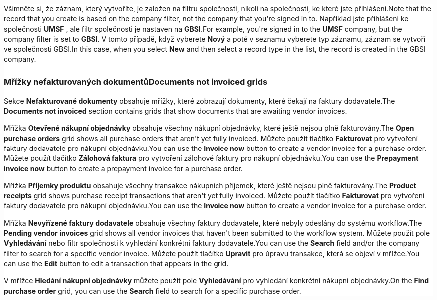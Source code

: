 <span data-ttu-id="b51f9-155">Všimněte si, že záznam, který vytvoříte, je založen na filtru společnosti, nikoli na společnosti, ke které jste přihlášeni.</span><span class="sxs-lookup"><span data-stu-id="b51f9-155">Note that the record that you create is based on the company filter, not the company that you're signed in to.</span></span> <span data-ttu-id="b51f9-156">Například jste přihlášeni ke společnosti **UMSF** , ale filtr společnosti je nastaven na **GBSI**.</span><span class="sxs-lookup"><span data-stu-id="b51f9-156">For example, you're signed in to the **UMSF** company, but the company filter is set to **GBSI**.</span></span> <span data-ttu-id="b51f9-157">V tomto případě, když vyberete **Nový** a poté v seznamu vyberete typ záznamu, záznam se vytvoří ve společnosti GBSI.</span><span class="sxs-lookup"><span data-stu-id="b51f9-157">In this case, when you select **New** and then select a record type in the list, the record is created in the GBSI company.</span></span>

### <a name="documents-not-invoiced-grids"></a><span data-ttu-id="b51f9-158">Mřížky nefakturovaných dokumentů</span><span class="sxs-lookup"><span data-stu-id="b51f9-158">Documents not invoiced grids</span></span>

<span data-ttu-id="b51f9-159">Sekce **Nefakturované dokumenty** obsahuje mřížky, které zobrazují dokumenty, které čekají na faktury dodavatele.</span><span class="sxs-lookup"><span data-stu-id="b51f9-159">The **Documents not invoiced** section contains grids that show documents that are awaiting vendor invoices.</span></span>

<span data-ttu-id="b51f9-160">Mřížka **Otevřené nákupní objednávky** obsahuje všechny nákupní objednávky, které ještě nejsou plně fakturovány.</span><span class="sxs-lookup"><span data-stu-id="b51f9-160">The **Open purchase orders** grid shows all purchase orders that aren't yet fully invoiced.</span></span> <span data-ttu-id="b51f9-161">Můžete použít tlačítko **Fakturovat** pro vytvoření faktury dodavatele pro nákupní objednávku.</span><span class="sxs-lookup"><span data-stu-id="b51f9-161">You can use the **Invoice now** button to create a vendor invoice for a purchase order.</span></span> <span data-ttu-id="b51f9-162">Můžete použít tlačítko **Zálohová faktura** pro vytvoření zálohové faktury pro nákupní objednávku.</span><span class="sxs-lookup"><span data-stu-id="b51f9-162">You can use the **Prepayment invoice now** button to create a prepayment invoice for a purchase order.</span></span>

<span data-ttu-id="b51f9-163">Mřížka **Příjemky produktu** obsahuje všechny transakce nákupních příjemek, které ještě nejsou plně fakturovány.</span><span class="sxs-lookup"><span data-stu-id="b51f9-163">The **Product receipts** grid shows purchase receipt transactions that aren't yet fully invoiced.</span></span> <span data-ttu-id="b51f9-164">Můžete použít tlačítko **Fakturovat** pro vytvoření faktury dodavatele pro nákupní objednávku.</span><span class="sxs-lookup"><span data-stu-id="b51f9-164">You can use the **Invoice now** button to create a vendor invoice for a purchase order.</span></span>

<span data-ttu-id="b51f9-165">Mřížka **Nevyřízené faktury dodavatele** obsahuje všechny faktury dodavatele, které nebyly odeslány do systému workflow.</span><span class="sxs-lookup"><span data-stu-id="b51f9-165">The **Pending vendor invoices** grid shows all vendor invoices that haven't been submitted to the workflow system.</span></span> <span data-ttu-id="b51f9-166">Můžete použít pole **Vyhledávání** nebo filtr společnosti k vyhledání konkrétní faktury dodavatele.</span><span class="sxs-lookup"><span data-stu-id="b51f9-166">You can use the **Search** field and/or the company filter to search for a specific vendor invoice.</span></span> <span data-ttu-id="b51f9-167">Můžete použít tlačítko **Upravit** pro úpravu transakce, která se objeví v mřížce.</span><span class="sxs-lookup"><span data-stu-id="b51f9-167">You can use the **Edit** button to edit a transaction that appears in the grid.</span></span>

<span data-ttu-id="b51f9-168">V mřížce **Hledání nákupní objednávky** můžete použít pole **Vyhledávání** pro vyhledání konkrétní nákupní objednávky.</span><span class="sxs-lookup"><span data-stu-id="b51f9-168">On the **Find purchase order** grid, you can use the **Search** field to search for a specific purchase order.</span></span>
